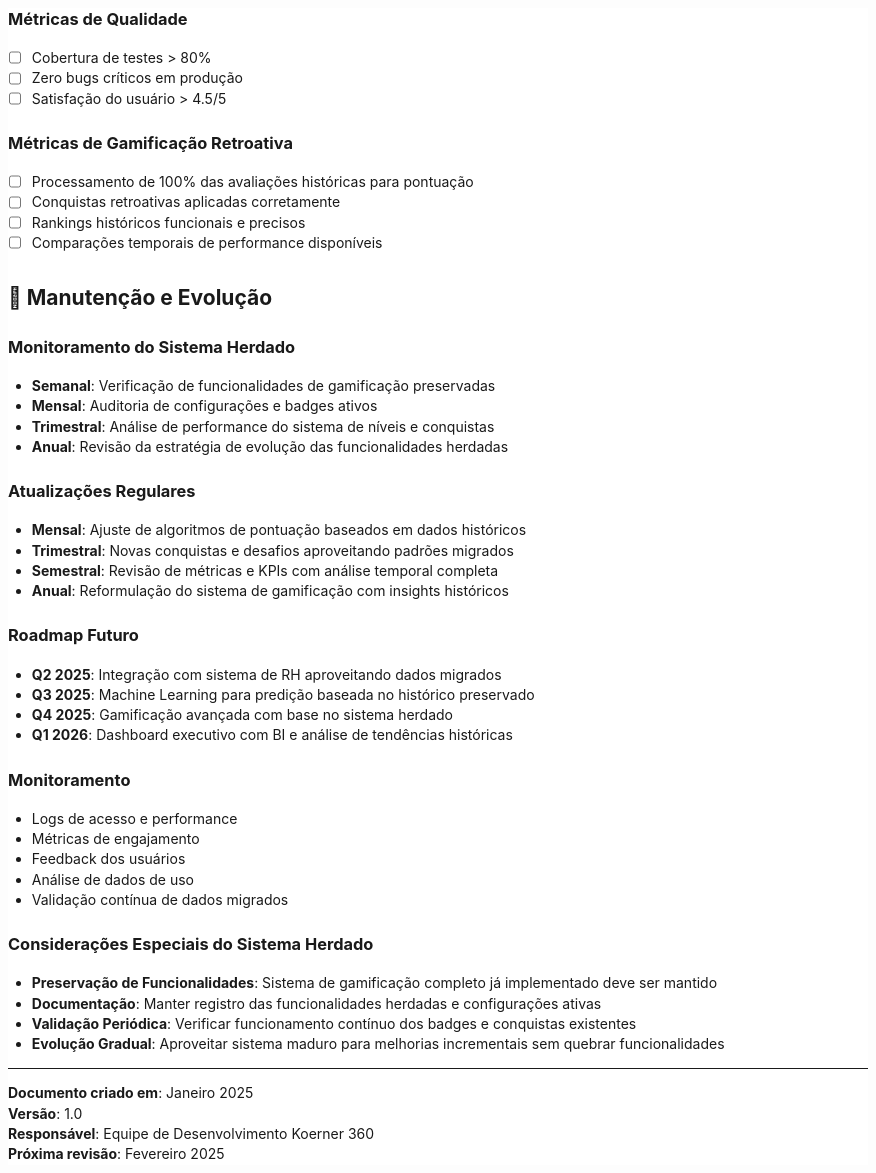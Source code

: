 ### Métricas de Qualidade
- [ ] Cobertura de testes > 80%
- [ ] Zero bugs críticos em produção
- [ ] Satisfação do usuário > 4.5/5

### Métricas de Gamificação Retroativa
- [ ] Processamento de 100% das avaliações históricas para pontuação
- [ ] Conquistas retroativas aplicadas corretamente
- [ ] Rankings históricos funcionais e precisos
- [ ] Comparações temporais de performance disponíveis

## 🔄 Manutenção e Evolução

### Monitoramento do Sistema Herdado
- **Semanal**: Verificação de funcionalidades de gamificação preservadas
- **Mensal**: Auditoria de configurações e badges ativos
- **Trimestral**: Análise de performance do sistema de níveis e conquistas
- **Anual**: Revisão da estratégia de evolução das funcionalidades herdadas

### Atualizações Regulares
- **Mensal**: Ajuste de algoritmos de pontuação baseados em dados históricos
- **Trimestral**: Novas conquistas e desafios aproveitando padrões migrados
- **Semestral**: Revisão de métricas e KPIs com análise temporal completa
- **Anual**: Reformulação do sistema de gamificação com insights históricos

### Roadmap Futuro
- **Q2 2025**: Integração com sistema de RH aproveitando dados migrados
- **Q3 2025**: Machine Learning para predição baseada no histórico preservado
- **Q4 2025**: Gamificação avançada com base no sistema herdado
- **Q1 2026**: Dashboard executivo com BI e análise de tendências históricas

### Monitoramento
- Logs de acesso e performance
- Métricas de engajamento
- Feedback dos usuários
- Análise de dados de uso
- Validação contínua de dados migrados

### Considerações Especiais do Sistema Herdado
- **Preservação de Funcionalidades**: Sistema de gamificação completo já implementado deve ser mantido
- **Documentação**: Manter registro das funcionalidades herdadas e configurações ativas
- **Validação Periódica**: Verificar funcionamento contínuo dos badges e conquistas existentes
- **Evolução Gradual**: Aproveitar sistema maduro para melhorias incrementais sem quebrar funcionalidades

---

**Documento criado em**: Janeiro 2025  
**Versão**: 1.0  
**Responsável**: Equipe de Desenvolvimento Koerner 360  
**Próxima revisão**: Fevereiro 2025